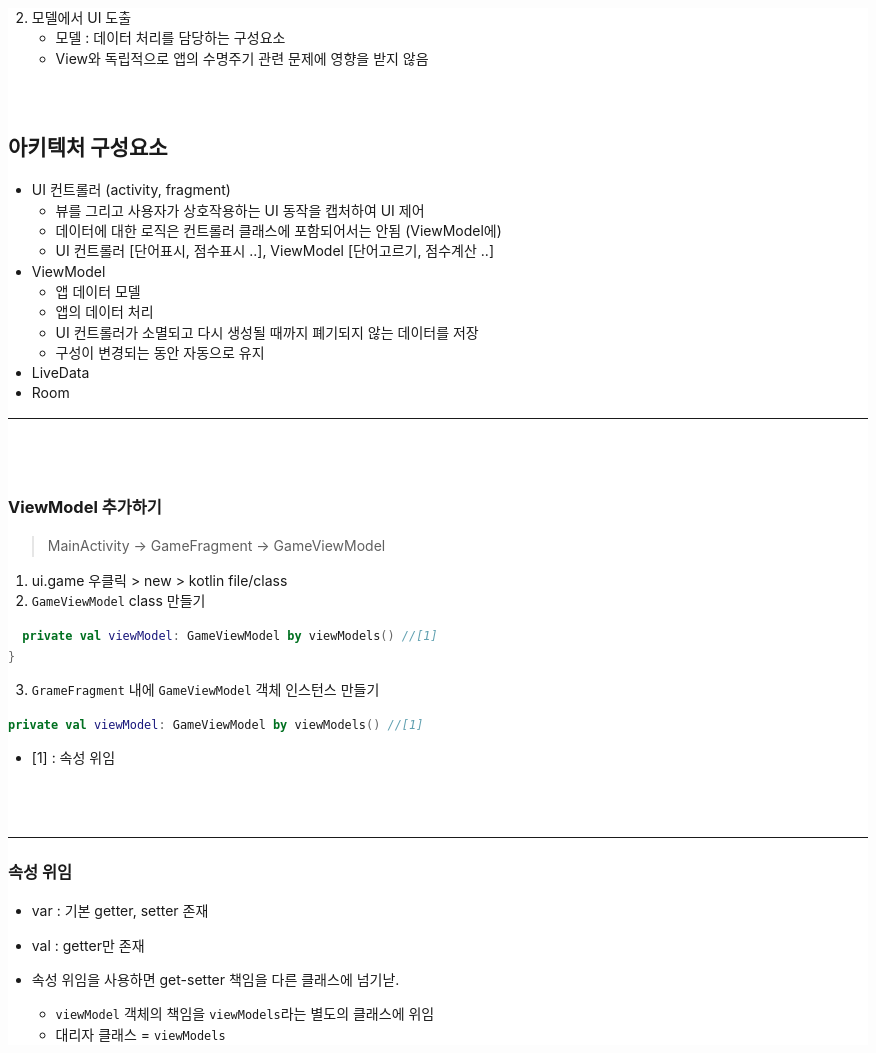 2. 모델에서 UI 도출
   - 모델 : 데이터 처리를 담당하는 구성요소
   - View와 독립적으로 앱의 수명주기 관련 문제에 영향을 받지 않음

<br>

## 아키텍처 구성요소

- UI 컨트롤러 (activity, fragment)
  - 뷰를 그리고 사용자가 상호작용하는 UI 동작을 캡처하여 UI 제어
  - 데이터에 대한 로직은 컨트롤러 클래스에 포함되어서는 안됨 (ViewModel에)
  - UI 컨트롤러 [단어표시, 점수표시 ..], ViewModel [단어고르기, 점수계산 ..]
- ViewModel
  - 앱 데이터 모델
  - 앱의 데이터 처리
  - UI 컨트롤러가 소멸되고 다시 생성될 때까지 폐기되지 않는 데이터를 저장
  - 구성이 변경되는 동안 자동으로 유지
- LiveData
- Room

---

<br>
<br>

### ViewModel 추가하기

> MainActivity -> GameFragment -> GameViewModel

1. ui.game 우클릭 > new > kotlin file/class
2. `GameViewModel` class 만들기

```kotlin
  private val viewModel: GameViewModel by viewModels() //[1]
}
```

3. `GrameFragment` 내에 `GameViewModel` 객체 인스턴스 만들기

```kotlin
private val viewModel: GameViewModel by viewModels() //[1]
```

- [1] : 속성 위임

<br>
<br>

---

### 속성 위임

- var : 기본 getter, setter 존재
- val : getter만 존재

- 속성 위임을 사용하면 get-setter 책임을 다른 클래스에 넘기낟.
  - `viewModel` 객체의 책임을 `viewModels`라는 별도의 클래스에 위임
  - 대리자 클래스 = `viewModels`
